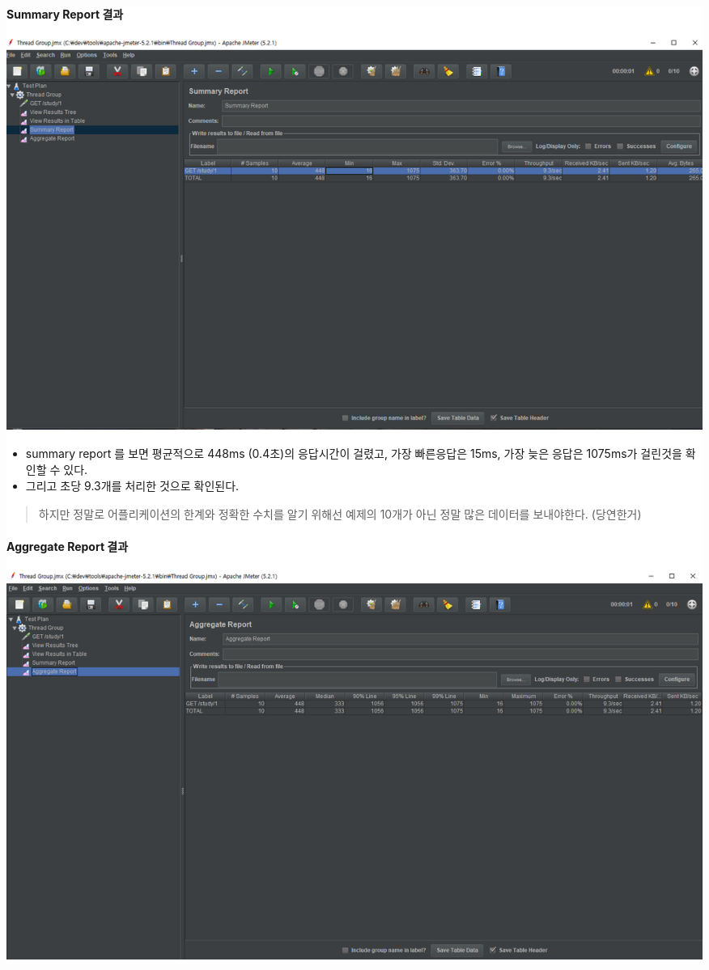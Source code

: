 ####  Summary Report 결과 
<img src="/stress_test/jmeter/img/summary_report.png">

 - summary report 를 보면 평균적으로 448ms (0.4초)의 응답시간이 걸렸고, 가장 빠른응답은 15ms, 가장 늦은 응답은 1075ms가 걸린것을 확인할 수 있다.
 - 그리고 초당 9.3개를 처리한 것으로 확인된다.

> 하지만 정말로 어플리케이션의 한계와 정확한 수치를 알기 위해선 예제의 10개가 아닌 정말 많은 데이터를 보내야한다. (당연한거)

#### Aggregate Report 결과
<img src="/stress_test/jmeter/img/aggregate_report.png">
